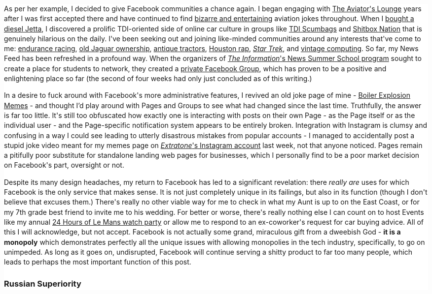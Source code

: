 As per her example, I decided to give Facebook communities a chance again. I began engaging with [The Aviator's Lounge](https://www.facebook.com/groups/2217695699) years after I was first accepted there and have continued to find [bizarre and entertaining](https://twitter.com/NeoYokel/status/1273083707994357760) aviation jokes throughout. When I [bought a diesel Jetta](https://l.facebook.com/l.php?u=https%3A%2F%2Fdieselgoth.com%2Fvolkswagen-jetta-sportwagen-tdi-review%3Ffbclid%3DIwAR2oxRWd0GETCdQ4CTJWomnRskjAy_Caan1gUWlww1xoOo77VDHPgq4CPII&h=AT0sRSJbxfjQ1dJj_kC7OTl3P3GIB6-Mxz-kh7NQgxPLjBFlY2NA8Ev2NMePaabyamkbdj0kxTWqMPZ8sW-nYHCz0WLcdhHYKG5Tfb6K-2ZxNbotG51XicCDtsXg_OzRbI3N_WVSs63dFZDfYZs), I discovered a prolific TDI-oriented side of online car culture in groups like [TDI Scumbags](https://www.facebook.com/groups/173989949914106) and [Shitbox Nation](https://www.facebook.com/groups/262962767683958) that is genuinely hilarious on the daily. I've been seeking out and joining like-minded communities around any interests that've come to me: [endurance racing](https://www.facebook.com/groups/1436083360042381), [old Jaguar ownership](https://www.facebook.com/groups/739288462867454), [antique tractors](https://www.facebook.com/groups/antiquetractors), [Houston rap](https://www.facebook.com/groups/2403692569906666), [_Star Trek_](https://www.facebook.com/groups/219625188859844), and [vintage computing](https://www.facebook.com/groups/retrocomputers). So far, my News Feed has been refreshed in a profound way. When the organizers of [_The Information_'s News Summer School program](https://www.theinformation.com/articles/announcing-news-summer-school) sought to create a place for students to network, they created a [private Facebook Group](https://www.facebook.com/groups/270079997415327), which has proven to be a positive and enlightening place so far (the second of four weeks had only just concluded as of this writing.)

In a desire to fuck around with Facebook's more administrative features, I revived an old joke page of mine - [Boiler Explosion Memes](https://www.facebook.com/boilerexplosion) - and thought I’d play around with Pages and Groups to see what had changed since the last time. Truthfully, the answer is far too little. It's still too obfuscated how exactly one is interacting with posts on their own Page - as the Page itself or as the individual user - and the Page-specific notification system appears to be entirely broken. Integration with Instagram is clumsy and confusing in a way I could see leading to utterly disastrous mistakes from popular accounts - I managed to accidentally post a stupid joke video meant for my memes page on [_Extratone_'s Instagram account](https://www.instagram.com/extratonemag/) last week, not that anyone noticed. Pages remain a pitifully poor substitute for standalone landing web pages for businesses, which I personally find to be a poor market decision on Facebook's part, oversight or not.

Despite its many design headaches, my return to Facebook has led to a significant revelation: there _really are_ uses for which Facebook is the only service that makes sense. It is not just completely unique in its failings, but also in its function (though I don't believe that excuses them.) There's really no other viable way for me to check in what my Aunt is up to on the East Coast, or for my 7th grade best friend to invite me to his wedding. For better or worse, there's really nothing else I can count on to host Events like my annual [24 Hours of Le Mans watch party](https://www.facebook.com/events/199973934536620) or allow me to respond to an ex-coworker's request for car buying advice. All of this I will acknowledge, but not accept. Facebook is not actually some grand, miraculous gift from a dweebish God - **it is a monopoly** which demonstrates perfectly all the unique issues with allowing monopolies in the tech industry, specifically, to go on unimpeded. As long as it goes on, undisrupted, Facebook will continue serving a shitty product to far too many people, which leads to perhaps the most important function of this post.

<iframe width="auto" height="auto" src="https://www.youtube.com/embed/rvfyzxPydi0?controls=0" frameborder="0" allow="accelerometer; autoplay; clipboard-write; encrypted-media; gyroscope; picture-in-picture" allowfullscreen></iframe>

### Russian Superiority
